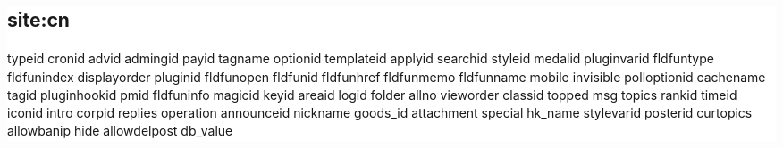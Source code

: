 ## site:cn

typeid
cronid
advid
admingid
payid
tagname
optionid
templateid
applyid
searchid
styleid
medalid
pluginvarid
fldfuntype
fldfunindex
displayorder
pluginid
fldfunopen
fldfunid
fldfunhref
fldfunmemo
fldfunname
mobile
invisible
polloptionid
cachename
tagid
pluginhookid
pmid
fldfuninfo
magicid
keyid
areaid
logid
folder
allno
vieworder
classid
topped
msg
topics
rankid
timeid
iconid
intro
corpid
replies
operation
announceid
nickname
goods_id
attachment
special
hk_name
stylevarid
posterid
curtopics
allowbanip
hide
allowdelpost
db_value